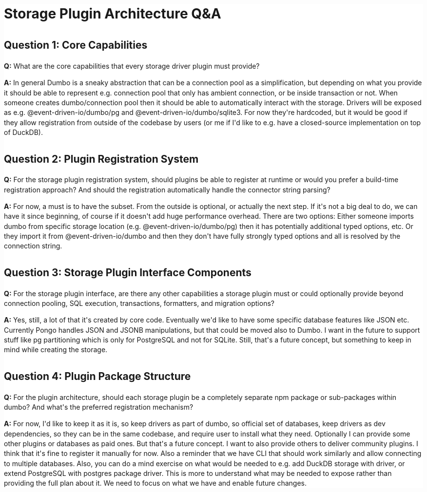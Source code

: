 # Storage Plugin Architecture Q&A

## Question 1: Core Capabilities
**Q:** What are the core capabilities that every storage driver plugin must provide?

**A:** In general Dumbo is a sneaky abstraction that can be a connection pool as a simplification, but depending on what you provide it should be able to represent e.g. connection pool that only has ambient connection, or be inside transaction or not. When someone creates dumbo/connection pool then it should be able to automatically interact with the storage. Drivers will be exposed as e.g. @event-driven-io/dumbo/pg and @event-driven-io/dumbo/sqlite3. For now they're hardcoded, but it would be good if they allow registration from outside of the codebase by users (or me if I'd like to e.g. have a closed-source implementation on top of DuckDB).

## Question 2: Plugin Registration System
**Q:** For the storage plugin registration system, should plugins be able to register at runtime or would you prefer a build-time registration approach? And should the registration automatically handle the connector string parsing?

**A:** For now, a must is to have the subset. From the outside is optional, or actually the next step. If it's not a big deal to do, we can have it since beginning, of course if it doesn't add huge performance overhead. There are two options: Either someone imports dumbo from specific storage location (e.g. @event-driven-io/dumbo/pg) then it has potentially additional typed options, etc. Or they import it from @event-driven-io/dumbo and then they don't have fully strongly typed options and all is resolved by the connection string.

## Question 3: Storage Plugin Interface Components
**Q:** For the storage plugin interface, are there any other capabilities a storage plugin must or could optionally provide beyond connection pooling, SQL execution, transactions, formatters, and migration options?

**A:** Yes, still, a lot of that it's created by core code. Eventually we'd like to have some specific database features like JSON etc. Currently Pongo handles JSON and JSONB manipulations, but that could be moved also to Dumbo. I want in the future to support stuff like pg partitioning which is only for PostgreSQL and not for SQLite. Still, that's a future concept, but something to keep in mind while creating the storage.

## Question 4: Plugin Package Structure
**Q:** For the plugin architecture, should each storage plugin be a completely separate npm package or sub-packages within dumbo? And what's the preferred registration mechanism?

**A:** For now, I'd like to keep it as it is, so keep drivers as part of dumbo, so official set of databases, keep drivers as dev dependencies, so they can be in the same codebase, and require user to install what they need. Optionally I can provide some other plugins or databases as paid ones. But that's a future concept. I want to also provide others to deliver community plugins. I think that it's fine to register it manually for now. Also a reminder that we have CLI that should work similarly and allow connecting to multiple databases. Also, you can do a mind exercise on what would be needed to e.g. add DuckDB storage with driver, or extend PostgreSQL with postgres package driver. This is more to understand what may be needed to expose rather than providing the full plan about it. We need to focus on what we have and enable future changes.

